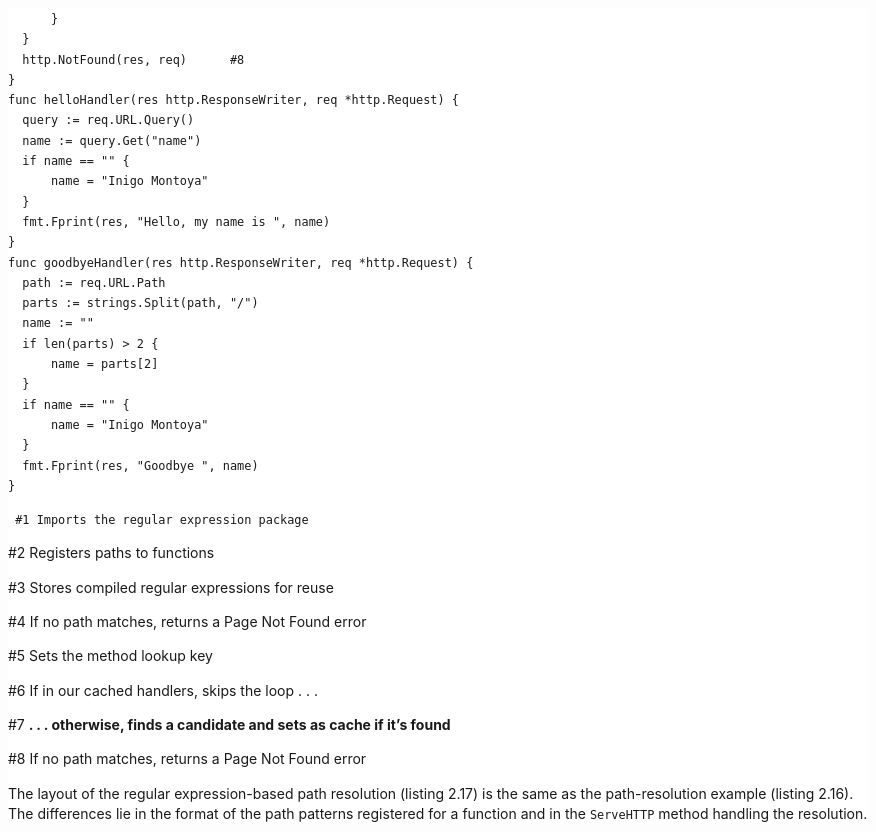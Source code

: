   ```
        }
    }
    http.NotFound(res, req)      #8
  }
  func helloHandler(res http.ResponseWriter, req *http.Request) {
    query := req.URL.Query()
    name := query.Get("name")
    if name == "" {
        name = "Inigo Montoya"
    }
    fmt.Fprint(res, "Hello, my name is ", name)
  }
  func goodbyeHandler(res http.ResponseWriter, req *http.Request) {
    path := req.URL.Path
    parts := strings.Split(path, "/")
    name := ""
    if len(parts) > 2 {
        name = parts[2]
    }
    if name == "" {
        name = "Inigo Montoya"
    }
    fmt.Fprint(res, "Goodbye ", name)
  }
  ```
  
  
    
  
     #1 Imports the regular expression package
     
  #2 Registers paths to functions
     
  #3 Stores compiled regular expressions for reuse
     
  #4 If no path matches, returns a Page Not Found error
     
  #5 Sets the method lookup key
     
  #6 If in our cached handlers, skips the loop . . .
     
  #7 
     **. . . otherwise, finds a candidate and sets as cache if it’s found**
     
  #8 If no path matches, returns a Page Not Found error
     
  
    
  
  
   
  
  
  
  
  
  
  
  
   
  
  The layout of the regular expression-based path resolution 
  (listing 2.17) is the same as the path-resolution example (listing 
  2.16). The differences lie in the format of the path patterns registered
  for a function and in the `ServeHTTP` method handling the resolution.
  